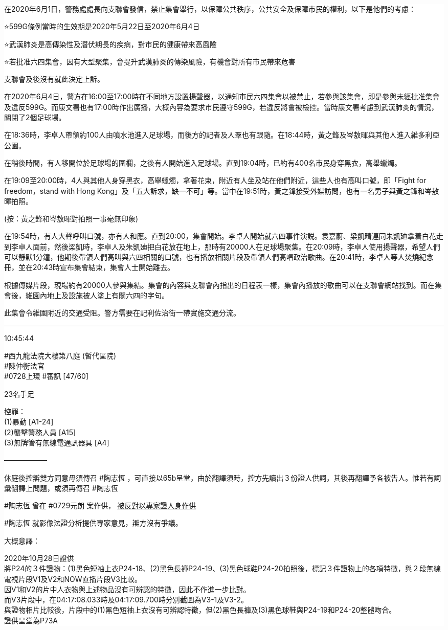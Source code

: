 在2020年6月1日，警務處處長向支聯會發信，禁止集會舉行，以保障公共秩序，公共安全及保障市民的權利，以下是他們的考慮：  
  
⭐️599G條例當時的生效期是2020年5月22日至2020年6月4日  
  
⭐️武漢肺炎是高傳染性及潛伏期長的疾病，對市民的健康帶來高風險  
  
⭐️若批准六四集會，因有大型聚集，會提升武漢肺炎的傳染風險，有機會對所有市民帶來危害  
  
支聯會及後沒有就此決定上訴。  
  
在2020年6月4日，警方在16:00至17:00時在不同地方設置揚聲器，以通知市民六四集會以被禁止，若參與該集會，即是參與未經批准集會及違反599G。而康文署也有17:00時作出廣播，大概內容為要求市民遵守599G，若違反將會被檢控。當時康文署考慮到武漢肺炎的情況，關閉了2個足球場。  
  
在18:36時，李卓人帶領約100人由噴水池進入足球場，而後方的記者及人羣也有跟隨。在18:44時，黃之鋒及岑敖暉與其他人進入維多利亞公園。  
  
在稍後時間，有人移開位於足球場的圍欄，之後有人開始進入足球場。直到19:04時，已約有400名市民身穿黑衣，高舉蠟燭。  
  
在19:09至20:00時，4人與其他人身穿黑衣，高舉蠟燭，拿著花束，附近有人坐及站在他們附近，這些人也有高叫口號，即「Fight for freedom，stand with Hong Kong」及「五大訴求，缺一不可」等。當中在19:51時，黃之鋒接受外媒訪問，也有一名男子與黃之鋒和岑敖暉拍照。  
  
(按：黃之鋒和岑敖暉對拍照一事毫無印象)  
  
在19:54時，有人大聲呼叫口號，亦有人和應。直到20:00，集會開始。李卓人開始就六四事件演説。袁嘉蔚、梁凱晴連同朱凱廸拿着白花走到李卓人面前，然後梁凱時，李卓人及朱凱廸把白花放在地上，那時有20000人在足球場聚集。在20:09時，李卓人使用揚聲器，希望人們可以靜默1分鐘，他期後帶領人們高叫與六四相關的口號，也有播放相關片段及帶領人們高唱政治歌曲。在20:41時，李卓人等人焚燒紀念冊，並在20:43時宣布集會結束，集會人士開始離去。  
  
根據傳媒片段，現場約有20000人參與集結。集會的內容與支聯會內指出的日程表一樣，集會內播放的歌曲可以在支聯會網站找到。而在集會後，維園內地上及設施被人塗上有關六四的字句。  
  
此集會令維園附近的交通受阻。警方需要在記利佐治街一帶實施交通分流。

---
      
10:45:44



\#西九龍法院大樓第八庭 (暫代區院)  
\#陳仲衡法官  
\#0728上環 \#審訊 \[47/60\]  
  
23名手足  
  
控罪：  
(1)暴動 \[A1-24\]  
(2)襲擊警務人員 \[A15\]  
(3)無牌管有無線電通訊器具 \[A4\]  
  
——————  
  
休庭後控辯雙方同意毋須傳召 \#陶志恆 ，可直接以65b呈堂，由於翻譯須時，控方先讀出３份證人供詞，其後再翻譯予各被告人。惟若有詞彙翻譯上問題，或須再傳召 \#陶志恆  
  
\#陶志恆 曾在 \#0729元朗 案作供， [被反對以專家證人身作供](https://t.me/youarenotalonehk_live/6955)  
  
\#陶志恆 就影像法證分析提供專家意見，辯方沒有爭議。  
  
大概意譯：  
  
2020年10月28日證供  
將P24的３件證物：(1)黑色短袖上衣P24-18、(2)黑色長褲P24-19、(3)黑色球鞋P24-20拍照後，標記３件證物上的各項特徵，與２段無線電視片段V1及V2和NOW直播片段V3比較。  
因V1和V2的片中人衣物與上述物品沒有可辨認的特徵，因此不作進一步比對。  
而V3片段中，在04:17:08.033時及04:17:09.700時分別截圖為V3-1及V3-2。  
與證物相片比較後，片段中的(1)黑色短袖上衣沒有可辨認特徵，但(2)黑色長褲及(3)黑色球鞋與P24-19和P24-20整體吻合。  
證供呈堂為P73A  
  